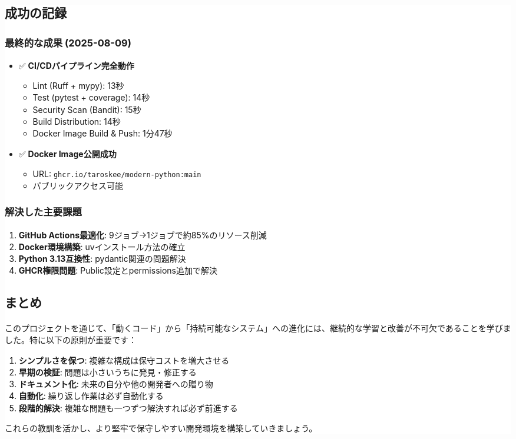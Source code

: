 ## 成功の記録

### 最終的な成果 (2025-08-09)
- ✅ **CI/CDパイプライン完全動作**
  - Lint (Ruff + mypy): 13秒
  - Test (pytest + coverage): 14秒
  - Security Scan (Bandit): 15秒
  - Build Distribution: 14秒
  - Docker Image Build & Push: 1分47秒

- ✅ **Docker Image公開成功**
  - URL: `ghcr.io/taroskee/modern-python:main`
  - パブリックアクセス可能

### 解決した主要課題
1. **GitHub Actions最適化**: 9ジョブ→1ジョブで約85%のリソース削減
2. **Docker環境構築**: uvインストール方法の確立
3. **Python 3.13互換性**: pydantic関連の問題解決
4. **GHCR権限問題**: Public設定とpermissions追加で解決

## まとめ

このプロジェクトを通じて、「動くコード」から「持続可能なシステム」への進化には、継続的な学習と改善が不可欠であることを学びました。特に以下の原則が重要です：

1. **シンプルさを保つ**: 複雑な構成は保守コストを増大させる
2. **早期の検証**: 問題は小さいうちに発見・修正する
3. **ドキュメント化**: 未来の自分や他の開発者への贈り物
4. **自動化**: 繰り返し作業は必ず自動化する
5. **段階的解決**: 複雑な問題も一つずつ解決すれば必ず前進する

これらの教訓を活かし、より堅牢で保守しやすい開発環境を構築していきましょう。